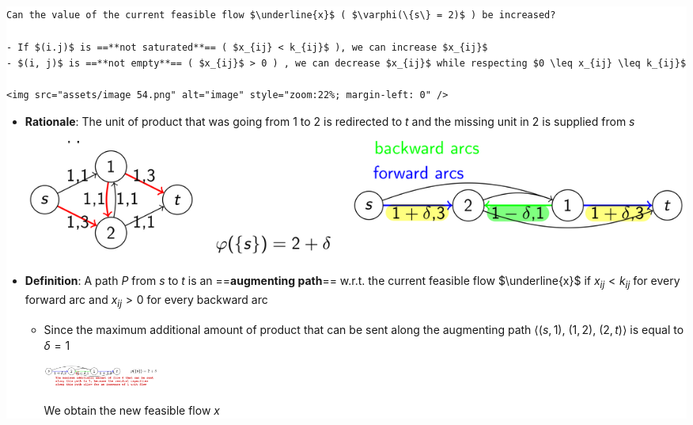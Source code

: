     Can the value of the current feasible flow $\underline{x}$ ( $\varphi(\{s\} = 2)$ ) be increased?
    
    - If $(i.j)$ is ==**not saturated**== ( $x_{ij} < k_{ij}$ ), we can increase $x_{ij}$
    - $(i, j)$ is ==**not empty**== ( $x_{ij}$ > 0 ) , we can decrease $x_{ij}$ while respecting $0 \leq x_{ij} \leq k_{ij}$
    
    <img src="assets/image 54.png" alt="image" style="zoom:22%; margin-left: 0" />
    
- **Rationale**: The unit of product that was going from 1 to 2 is redirected to $t$ and the missing unit in 2 is supplied from $s$
  
    <img src="assets/image 55.png" alt="image" style="zoom:120%; margin-left: 0" />
    
- **Definition**: A path $P$ from $s$ to $t$ is an ==**augmenting path**== w.r.t. the current feasible flow $\underline{x}$ if $x_{ij} < k_{ij}$ for every forward arc and $x_{ij} > 0$ for every backward arc
    - Since the maximum additional amount of product that can be sent along the augmenting path $\langle (s,1), \ (1,2), \ (2,t) \rangle$ is equal to $\delta = 1$
      
        <img src="assets/image 56.png" alt="image" style="zoom:14%; margin-left: 0" />
        
        We obtain the new feasible flow $x$
        